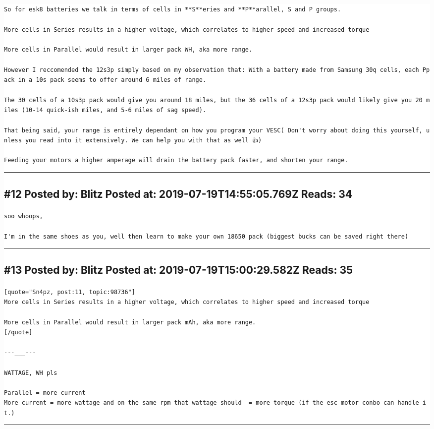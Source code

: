 ```
So for esk8 batteries we talk in terms of cells in **S**eries and **P**arallel, S and P groups. 

More cells in Series results in a higher voltage, which correlates to higher speed and increased torque

More cells in Parallel would result in larger pack WH, aka more range. 

However I reccomended the 12s3p simply based on my observation that: With a battery made from Samsung 30q cells, each Ppack in a 10s pack seems to offer around 6 miles of range. 

The 30 cells of a 10s3p pack would give you around 18 miles, but the 36 cells of a 12s3p pack would likely give you 20 miles (10-14 quick-ish miles, and 5-6 miles of sag speed). 

That being said, your range is entirely dependant on how you program your VESC( Don't worry about doing this yourself, unless you read into it extensively. We can help you with that as well 👍)

Feeding your motors a higher amperage will drain the battery pack faster, and shorten your range.
```

---
## \#12 Posted by: Blitz Posted at: 2019-07-19T14:55:05.769Z Reads: 34

```
soo whoops,

I'm in the same shoes as you, well then learn to make your own 18650 pack (biggest bucks can be saved right there)
```

---
## \#13 Posted by: Blitz Posted at: 2019-07-19T15:00:29.582Z Reads: 35

```
[quote="Sn4pz, post:11, topic:98736"]
More cells in Series results in a higher voltage, which correlates to higher speed and increased torque

More cells in Parallel would result in larger pack mAh, aka more range.
[/quote]

---___---

WATTAGE, WH pls 

Parallel = more current 
More current = more wattage and on the same rpm that wattage should  = more torque (if the esc motor conbo can handle it.)
```

---
